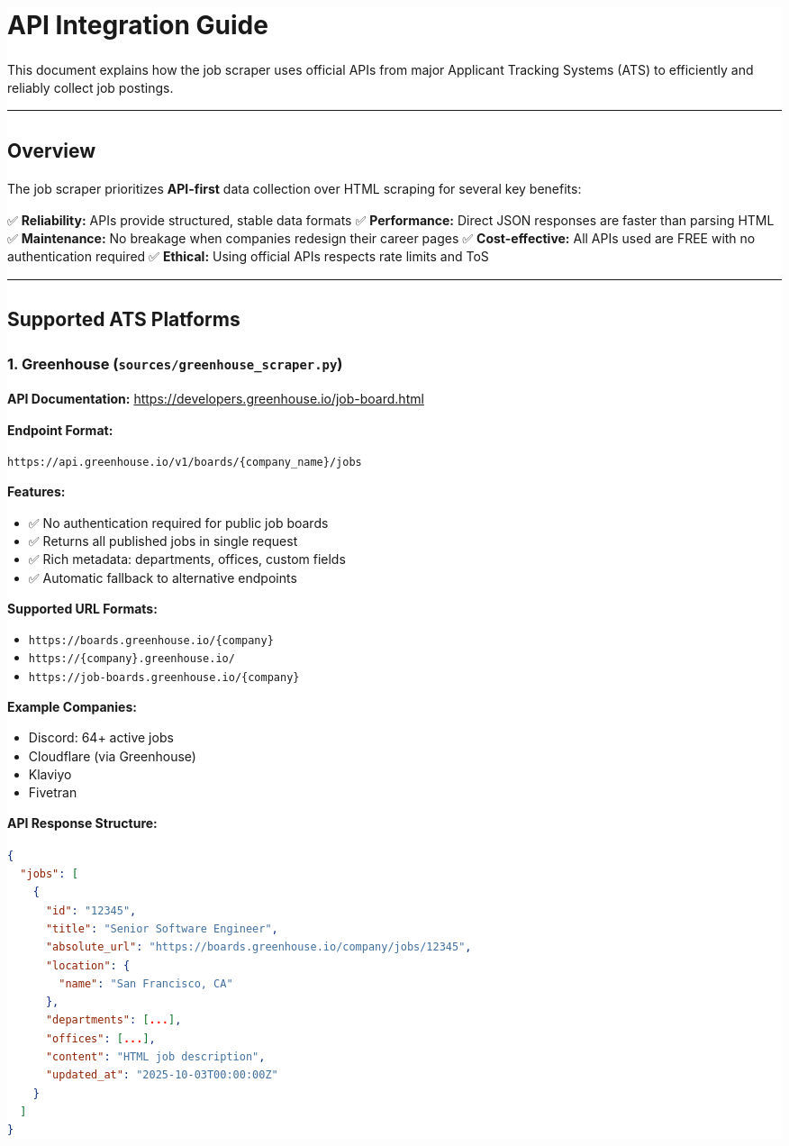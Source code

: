 # API Integration Guide

This document explains how the job scraper uses official APIs from major Applicant Tracking Systems (ATS) to efficiently and reliably collect job postings.

---

## Overview

The job scraper prioritizes **API-first** data collection over HTML scraping for several key benefits:

✅ **Reliability:** APIs provide structured, stable data formats
✅ **Performance:** Direct JSON responses are faster than parsing HTML
✅ **Maintenance:** No breakage when companies redesign their career pages
✅ **Cost-effective:** All APIs used are FREE with no authentication required
✅ **Ethical:** Using official APIs respects rate limits and ToS

---

## Supported ATS Platforms

### 1. Greenhouse (`sources/greenhouse_scraper.py`)

**API Documentation:** https://developers.greenhouse.io/job-board.html

**Endpoint Format:**
```
https://api.greenhouse.io/v1/boards/{company_name}/jobs
```

**Features:**
- ✅ No authentication required for public job boards
- ✅ Returns all published jobs in single request
- ✅ Rich metadata: departments, offices, custom fields
- ✅ Automatic fallback to alternative endpoints

**Supported URL Formats:**
- `https://boards.greenhouse.io/{company}`
- `https://{company}.greenhouse.io/`
- `https://job-boards.greenhouse.io/{company}`

**Example Companies:**
- Discord: 64+ active jobs
- Cloudflare (via Greenhouse)
- Klaviyo
- Fivetran

**API Response Structure:**
```json
{
  "jobs": [
    {
      "id": "12345",
      "title": "Senior Software Engineer",
      "absolute_url": "https://boards.greenhouse.io/company/jobs/12345",
      "location": {
        "name": "San Francisco, CA"
      },
      "departments": [...],
      "offices": [...],
      "content": "HTML job description",
      "updated_at": "2025-10-03T00:00:00Z"
    }
  ]
}
```
